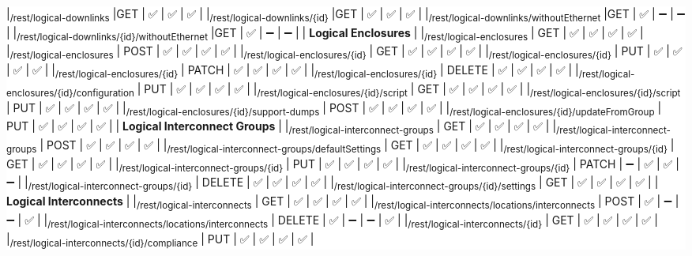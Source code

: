 |<sub>/rest/logical-downlinks</sub>                                                       |GET       | :white_check_mark:   | :white_check_mark:   | :white_check_mark:   |
|<sub>/rest/logical-downlinks/{id}</sub>                                                  |GET       | :white_check_mark:   | :white_check_mark:   | :white_check_mark:   |
|<sub>/rest/logical-downlinks/withoutEthernet</sub>                                       |GET       | :white_check_mark:   | :heavy_minus_sign:   | :heavy_minus_sign:   |
|<sub>/rest/logical-downlinks/{id}/withoutEthernet</sub>                                  |GET       | :white_check_mark:   | :heavy_minus_sign:   | :heavy_minus_sign:   |
|     **Logical Enclosures**                                                                                                                        |
|<sub>/rest/logical-enclosures</sub>                                                      | GET      | :white_check_mark:   | :white_check_mark:   | :white_check_mark:   | :white_check_mark:   |
|<sub>/rest/logical-enclosures</sub>                                                      | POST     | :white_check_mark:   | :white_check_mark:   | :white_check_mark:   | :white_check_mark:   |
|<sub>/rest/logical-enclosures/{id}</sub>                                                 | GET      | :white_check_mark:   | :white_check_mark:   | :white_check_mark:   | :white_check_mark:   |
|<sub>/rest/logical-enclosures/{id}</sub>                                                 | PUT      | :white_check_mark:   | :white_check_mark:   | :white_check_mark:   | :white_check_mark:   |
|<sub>/rest/logical-enclosures/{id}</sub>                                                 | PATCH    | :white_check_mark:   | :white_check_mark:   | :white_check_mark:   | :white_check_mark:   |
|<sub>/rest/logical-enclosures/{id}</sub>                                                 | DELETE   | :white_check_mark:   | :white_check_mark:   | :white_check_mark:   | :white_check_mark:   |
|<sub>/rest/logical-enclosures/{id}/configuration</sub>                                   | PUT      | :white_check_mark:   | :white_check_mark:   | :white_check_mark:   | :white_check_mark:   |
|<sub>/rest/logical-enclosures/{id}/script</sub>                                          | GET      | :white_check_mark:   | :white_check_mark:   | :white_check_mark:   | :white_check_mark:   |
|<sub>/rest/logical-enclosures/{id}/script</sub>                                          | PUT      | :white_check_mark:   | :white_check_mark:   | :white_check_mark:   | :white_check_mark:   |
|<sub>/rest/logical-enclosures/{id}/support-dumps</sub>                                   | POST     | :white_check_mark:   | :white_check_mark:   | :white_check_mark:   | :white_check_mark:   |
|<sub>/rest/logical-enclosures/{id}/updateFromGroup</sub>                                 | PUT      | :white_check_mark:   | :white_check_mark:   | :white_check_mark:   | :white_check_mark:   |
|     **Logical Interconnect Groups**                                                                                                               |
|<sub>/rest/logical-interconnect-groups</sub>                                             | GET      | :white_check_mark:   | :white_check_mark:   | :white_check_mark:   | :white_check_mark:   |
|<sub>/rest/logical-interconnect-groups</sub>                                             | POST     | :white_check_mark:   | :white_check_mark:   | :white_check_mark:   | :white_check_mark:   |
|<sub>/rest/logical-interconnect-groups/defaultSettings</sub>                             | GET      | :white_check_mark:   | :white_check_mark:   | :white_check_mark:   | :white_check_mark:   |
|<sub>/rest/logical-interconnect-groups/{id}</sub>                                        | GET      | :white_check_mark:   | :white_check_mark:   | :white_check_mark:   | :white_check_mark:   |
|<sub>/rest/logical-interconnect-groups/{id}</sub>                                        | PUT      | :white_check_mark:   | :white_check_mark:   | :white_check_mark:   | :white_check_mark:   |
|<sub>/rest/logical-interconnect-groups/{id}</sub>                                        | PATCH    | :heavy_minus_sign:   | :white_check_mark:   | :white_check_mark:   | :heavy_minus_sign:   |
|<sub>/rest/logical-interconnect-groups/{id}</sub>                                        | DELETE   | :white_check_mark:   | :white_check_mark:   | :white_check_mark:   | :white_check_mark:   |
|<sub>/rest/logical-interconnect-groups/{id}/settings</sub>                               | GET      | :white_check_mark:   | :white_check_mark:   | :white_check_mark:   | :white_check_mark:   |
|     **Logical Interconnects**                                                                                                                     |
|<sub>/rest/logical-interconnects</sub>                                                   | GET      | :white_check_mark:   | :white_check_mark:   | :white_check_mark:   | :white_check_mark:   |
|<sub>/rest/logical-interconnects/locations/interconnects</sub>                           | POST     | :white_check_mark:   | :heavy_minus_sign:   | :heavy_minus_sign:   | :white_check_mark:   |
|<sub>/rest/logical-interconnects/locations/interconnects</sub>                           | DELETE   | :white_check_mark:   | :heavy_minus_sign:   | :heavy_minus_sign:   | :white_check_mark:   |
|<sub>/rest/logical-interconnects/{id}</sub>                                              | GET      | :white_check_mark:   | :white_check_mark:   | :white_check_mark:   | :white_check_mark:   |
|<sub>/rest/logical-interconnects/{id}/compliance</sub>                                   | PUT      | :white_check_mark:   | :white_check_mark:   | :white_check_mark:   | :white_check_mark:   |